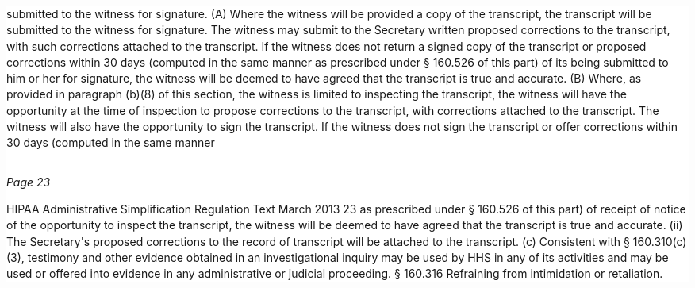 submitted to the witness for
signature.
(A) Where the witness will be
provided a copy of the
transcript, the transcript will be
submitted to the witness for
signature. The witness may
submit to the Secretary written
proposed corrections to the
transcript, with such corrections
attached to the transcript. If the
witness does not return a signed
copy of the transcript or
proposed corrections within 30
days (computed in the same
manner as prescribed under
§ 160.526 of this part) of its
being submitted to him or her
for signature, the witness will be
deemed to have agreed that the
transcript is true and accurate.
(B) Where, as provided in
paragraph (b)(8) of this section,
the witness is limited to
inspecting the transcript, the
witness will have the
opportunity at the time of
inspection to propose
corrections to the transcript,
with corrections attached to the
transcript. The witness will also
have the opportunity to sign the
transcript. If the witness does
not sign the transcript or offer
corrections within 30 days
(computed in the same manner

---
*Page 23*

HIPAA Administrative Simplification Regulation Text
March 2013
23 as
prescribed under § 160.526 of
this part) of receipt of notice of
the opportunity to inspect the
transcript, the witness will be
deemed to have agreed that the
transcript is true and accurate.
(ii) The Secretary's proposed
corrections to the record of
transcript will be attached to the
transcript.
(c) Consistent with
§ 160.310(c)(3), testimony and
other evidence obtained in an
investigational inquiry may be
used by HHS in any of its
activities and may be used or
offered into evidence in any
administrative or judicial
proceeding.
§ 160.316 Refraining from
intimidation or retaliation.